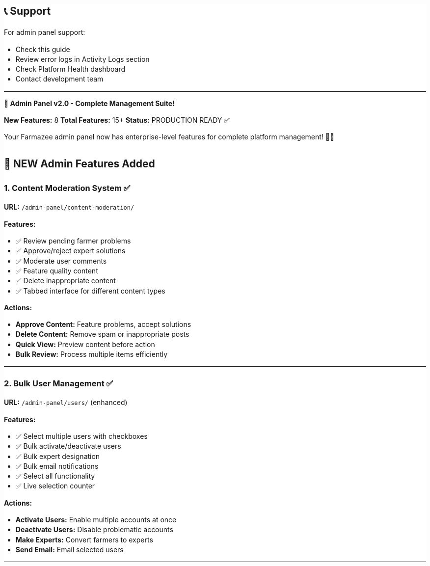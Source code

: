 ## 📞 **Support**

For admin panel support:
- Check this guide
- Review error logs in Activity Logs section
- Check Platform Health dashboard
- Contact development team

---

**🎊 Admin Panel v2.0 - Complete Management Suite!**

**New Features:** 8
**Total Features:** 15+
**Status:** PRODUCTION READY ✅

Your Farmazee admin panel now has enterprise-level features for complete platform management! 🌾✨

## 🎯 **NEW Admin Features Added**

### **1. Content Moderation System** ✅
**URL:** `/admin-panel/content-moderation/`

**Features:**
- ✅ Review pending farmer problems
- ✅ Approve/reject expert solutions  
- ✅ Moderate user comments
- ✅ Feature quality content
- ✅ Delete inappropriate content
- ✅ Tabbed interface for different content types

**Actions:**
- **Approve Content:** Feature problems, accept solutions
- **Delete Content:** Remove spam or inappropriate posts
- **Quick View:** Preview content before action
- **Bulk Review:** Process multiple items efficiently

---

### **2. Bulk User Management** ✅
**URL:** `/admin-panel/users/` (enhanced)

**Features:**
- ✅ Select multiple users with checkboxes
- ✅ Bulk activate/deactivate users
- ✅ Bulk expert designation
- ✅ Bulk email notifications
- ✅ Select all functionality
- ✅ Live selection counter

**Actions:**
- **Activate Users:** Enable multiple accounts at once
- **Deactivate Users:** Disable problematic accounts
- **Make Experts:** Convert farmers to experts
- **Send Email:** Email selected users

---